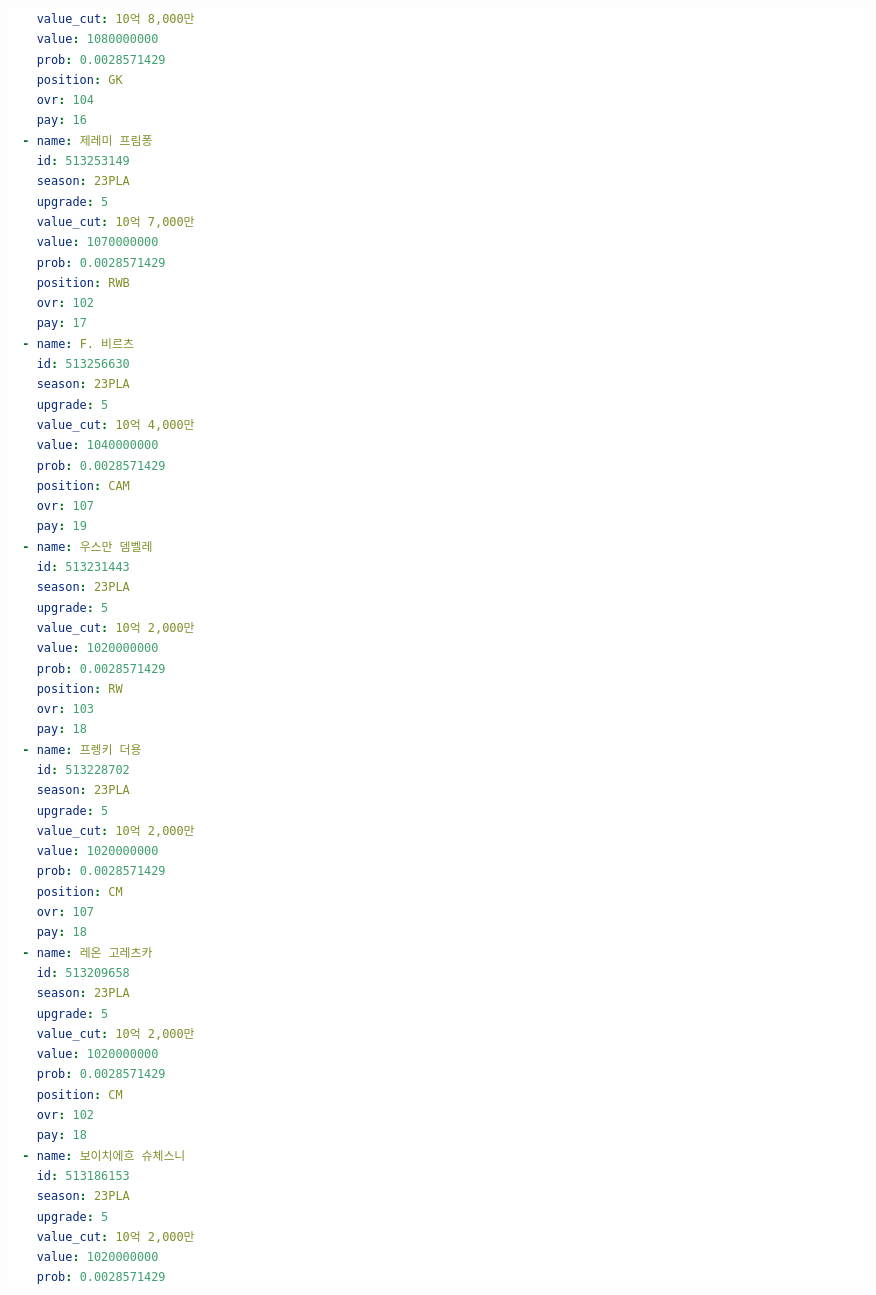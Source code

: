 ```yaml
    value_cut: 10억 8,000만
    value: 1080000000
    prob: 0.0028571429
    position: GK
    ovr: 104
    pay: 16
  - name: 제레미 프림퐁
    id: 513253149
    season: 23PLA
    upgrade: 5
    value_cut: 10억 7,000만
    value: 1070000000
    prob: 0.0028571429
    position: RWB
    ovr: 102
    pay: 17
  - name: F. 비르츠
    id: 513256630
    season: 23PLA
    upgrade: 5
    value_cut: 10억 4,000만
    value: 1040000000
    prob: 0.0028571429
    position: CAM
    ovr: 107
    pay: 19
  - name: 우스만 뎀벨레
    id: 513231443
    season: 23PLA
    upgrade: 5
    value_cut: 10억 2,000만
    value: 1020000000
    prob: 0.0028571429
    position: RW
    ovr: 103
    pay: 18
  - name: 프렝키 더용
    id: 513228702
    season: 23PLA
    upgrade: 5
    value_cut: 10억 2,000만
    value: 1020000000
    prob: 0.0028571429
    position: CM
    ovr: 107
    pay: 18
  - name: 레온 고레츠카
    id: 513209658
    season: 23PLA
    upgrade: 5
    value_cut: 10억 2,000만
    value: 1020000000
    prob: 0.0028571429
    position: CM
    ovr: 102
    pay: 18
  - name: 보이치에흐 슈체스니
    id: 513186153
    season: 23PLA
    upgrade: 5
    value_cut: 10억 2,000만
    value: 1020000000
    prob: 0.0028571429
```